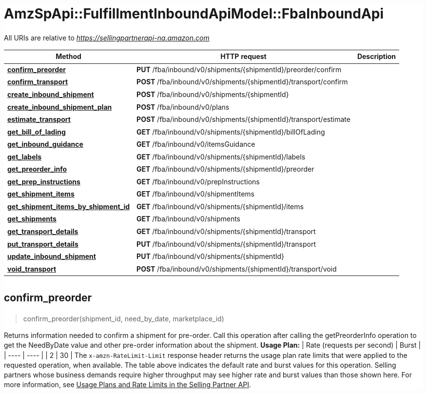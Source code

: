 # AmzSpApi::FulfillmentInboundApiModel::FbaInboundApi

All URIs are relative to *https://sellingpartnerapi-na.amazon.com*

| Method | HTTP request | Description |
| ------ | ------------ | ----------- |
| [**confirm_preorder**](FbaInboundApi.md#confirm_preorder) | **PUT** /fba/inbound/v0/shipments/{shipmentId}/preorder/confirm |  |
| [**confirm_transport**](FbaInboundApi.md#confirm_transport) | **POST** /fba/inbound/v0/shipments/{shipmentId}/transport/confirm |  |
| [**create_inbound_shipment**](FbaInboundApi.md#create_inbound_shipment) | **POST** /fba/inbound/v0/shipments/{shipmentId} |  |
| [**create_inbound_shipment_plan**](FbaInboundApi.md#create_inbound_shipment_plan) | **POST** /fba/inbound/v0/plans |  |
| [**estimate_transport**](FbaInboundApi.md#estimate_transport) | **POST** /fba/inbound/v0/shipments/{shipmentId}/transport/estimate |  |
| [**get_bill_of_lading**](FbaInboundApi.md#get_bill_of_lading) | **GET** /fba/inbound/v0/shipments/{shipmentId}/billOfLading |  |
| [**get_inbound_guidance**](FbaInboundApi.md#get_inbound_guidance) | **GET** /fba/inbound/v0/itemsGuidance |  |
| [**get_labels**](FbaInboundApi.md#get_labels) | **GET** /fba/inbound/v0/shipments/{shipmentId}/labels |  |
| [**get_preorder_info**](FbaInboundApi.md#get_preorder_info) | **GET** /fba/inbound/v0/shipments/{shipmentId}/preorder |  |
| [**get_prep_instructions**](FbaInboundApi.md#get_prep_instructions) | **GET** /fba/inbound/v0/prepInstructions |  |
| [**get_shipment_items**](FbaInboundApi.md#get_shipment_items) | **GET** /fba/inbound/v0/shipmentItems |  |
| [**get_shipment_items_by_shipment_id**](FbaInboundApi.md#get_shipment_items_by_shipment_id) | **GET** /fba/inbound/v0/shipments/{shipmentId}/items |  |
| [**get_shipments**](FbaInboundApi.md#get_shipments) | **GET** /fba/inbound/v0/shipments |  |
| [**get_transport_details**](FbaInboundApi.md#get_transport_details) | **GET** /fba/inbound/v0/shipments/{shipmentId}/transport |  |
| [**put_transport_details**](FbaInboundApi.md#put_transport_details) | **PUT** /fba/inbound/v0/shipments/{shipmentId}/transport |  |
| [**update_inbound_shipment**](FbaInboundApi.md#update_inbound_shipment) | **PUT** /fba/inbound/v0/shipments/{shipmentId} |  |
| [**void_transport**](FbaInboundApi.md#void_transport) | **POST** /fba/inbound/v0/shipments/{shipmentId}/transport/void |  |


## confirm_preorder

> <ConfirmPreorderResponse> confirm_preorder(shipment_id, need_by_date, marketplace_id)



Returns information needed to confirm a shipment for pre-order. Call this operation after calling the getPreorderInfo operation to get the NeedByDate value and other pre-order information about the shipment.  **Usage Plan:**  | Rate (requests per second) | Burst | | ---- | ---- | | 2 | 30 |  The `x-amzn-RateLimit-Limit` response header returns the usage plan rate limits that were applied to the requested operation, when available. The table above indicates the default rate and burst values for this operation. Selling partners whose business demands require higher throughput may see higher rate and burst values than those shown here. For more information, see [Usage Plans and Rate Limits in the Selling Partner API](https://developer-docs.amazon.com/sp-api/docs/usage-plans-and-rate-limits-in-the-sp-api).
